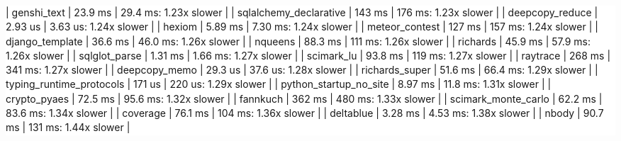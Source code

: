 | genshi_text                | 23.9 ms                                                                                                                 | 29.4 ms: 1.23x slower                                                                                                         |
| sqlalchemy_declarative     | 143 ms                                                                                                                  | 176 ms: 1.23x slower                                                                                                          |
| deepcopy_reduce            | 2.93 us                                                                                                                 | 3.63 us: 1.24x slower                                                                                                         |
| hexiom                     | 5.89 ms                                                                                                                 | 7.30 ms: 1.24x slower                                                                                                         |
| meteor_contest             | 127 ms                                                                                                                  | 157 ms: 1.24x slower                                                                                                          |
| django_template            | 36.6 ms                                                                                                                 | 46.0 ms: 1.26x slower                                                                                                         |
| nqueens                    | 88.3 ms                                                                                                                 | 111 ms: 1.26x slower                                                                                                          |
| richards                   | 45.9 ms                                                                                                                 | 57.9 ms: 1.26x slower                                                                                                         |
| sqlglot_parse              | 1.31 ms                                                                                                                 | 1.66 ms: 1.27x slower                                                                                                         |
| scimark_lu                 | 93.8 ms                                                                                                                 | 119 ms: 1.27x slower                                                                                                          |
| raytrace                   | 268 ms                                                                                                                  | 341 ms: 1.27x slower                                                                                                          |
| deepcopy_memo              | 29.3 us                                                                                                                 | 37.6 us: 1.28x slower                                                                                                         |
| richards_super             | 51.6 ms                                                                                                                 | 66.4 ms: 1.29x slower                                                                                                         |
| typing_runtime_protocols   | 171 us                                                                                                                  | 220 us: 1.29x slower                                                                                                          |
| python_startup_no_site     | 8.97 ms                                                                                                                 | 11.8 ms: 1.31x slower                                                                                                         |
| crypto_pyaes               | 72.5 ms                                                                                                                 | 95.6 ms: 1.32x slower                                                                                                         |
| fannkuch                   | 362 ms                                                                                                                  | 480 ms: 1.33x slower                                                                                                          |
| scimark_monte_carlo        | 62.2 ms                                                                                                                 | 83.6 ms: 1.34x slower                                                                                                         |
| coverage                   | 76.1 ms                                                                                                                 | 104 ms: 1.36x slower                                                                                                          |
| deltablue                  | 3.28 ms                                                                                                                 | 4.53 ms: 1.38x slower                                                                                                         |
| nbody                      | 90.7 ms                                                                                                                 | 131 ms: 1.44x slower                                                                                                          |